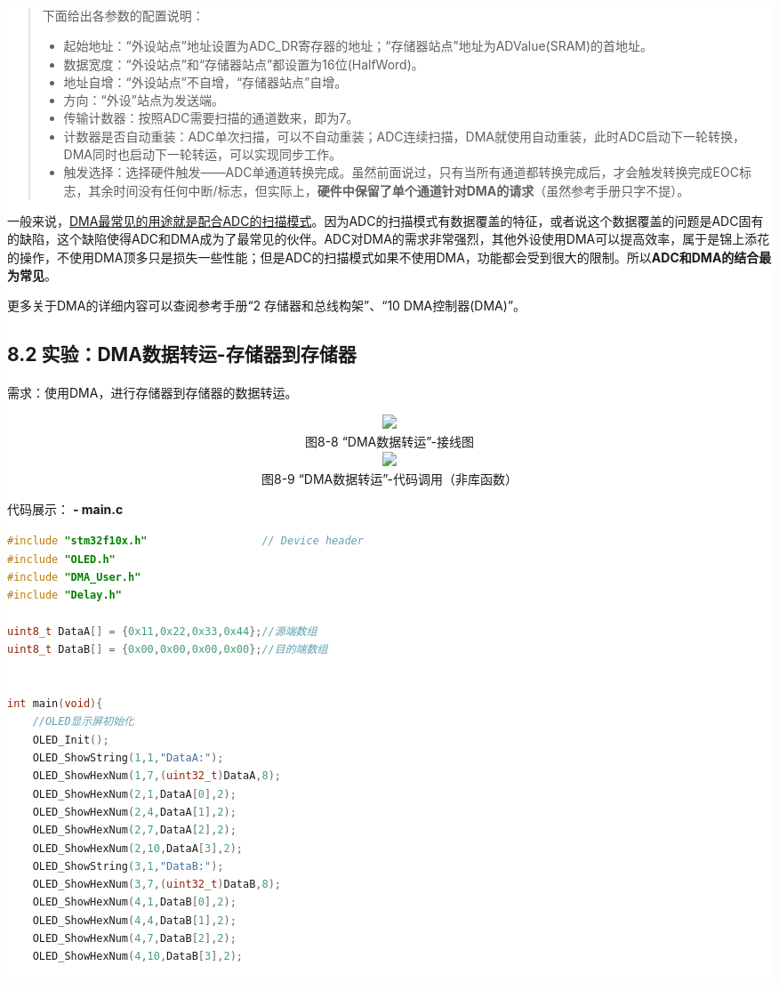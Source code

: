 > 下面给出各参数的配置说明：
> - 起始地址：“外设站点”地址设置为ADC_DR寄存器的地址；“存储器站点”地址为ADValue(SRAM)的首地址。
> - 数据宽度：“外设站点”和“存储器站点”都设置为16位(HalfWord)。
> - 地址自增：“外设站点”不自增，“存储器站点”自增。
> - 方向：“外设”站点为发送端。
> - 传输计数器：按照ADC需要扫描的通道数来，即为7。
> - 计数器是否自动重装：ADC单次扫描，可以不自动重装；ADC连续扫描，DMA就使用自动重装，此时ADC启动下一轮转换，DMA同时也启动下一轮转运，可以实现同步工作。
> - 触发选择：选择硬件触发——ADC单通道转换完成。虽然前面说过，只有当所有通道都转换完成后，才会触发转换完成EOC标志，其余时间没有任何中断/标志，但实际上，**硬件中保留了单个通道针对DMA的请求**（虽然参考手册只字不提）。

一般来说，<u>DMA最常见的用途就是配合ADC的扫描模式</u>。因为ADC的扫描模式有数据覆盖的特征，或者说这个数据覆盖的问题是ADC固有的缺陷，这个缺陷使得ADC和DMA成为了最常见的伙伴。ADC对DMA的需求非常强烈，其他外设使用DMA可以提高效率，属于是锦上添花的操作，不使用DMA顶多只是损失一些性能；但是ADC的扫描模式如果不使用DMA，功能都会受到很大的限制。所以**ADC和DMA的结合最为常见**。

更多关于DMA的详细内容可以查阅参考手册“2 存储器和总线构架”、“10 DMA控制器(DMA)”。











## 8.2 实验：DMA数据转运-存储器到存储器
需求：使用DMA，进行存储器到存储器的数据转运。

<div align=center>
<img src="https://raw.githubusercontent.com/jjejdhhd/Git_img2023/main/STM32F103_JKD/8-08%E6%8E%A5%E7%BA%BF%E5%9B%BE-DMA%E6%95%B0%E6%8D%AE%E8%BD%AC%E8%BF%90.png" width="70%">
</div><div align=center>
图8-8 “DMA数据转运”-接线图
</div>

<div align=center>
<img src="https://raw.githubusercontent.com/jjejdhhd/Git_img2023/main/STM32F103_JKD/8-09%E4%BB%A3%E7%A0%81%E8%B0%83%E7%94%A8-DMA%E6%95%B0%E6%8D%AE%E8%BD%AC%E8%BF%90.png" width="25%">
</div><div align=center>
图8-9 “DMA数据转运”-代码调用（非库函数）
</div>

代码展示：
**- main.c**
```c
#include "stm32f10x.h"                  // Device header
#include "OLED.h"
#include "DMA_User.h"
#include "Delay.h"

uint8_t DataA[] = {0x11,0x22,0x33,0x44};//源端数组
uint8_t DataB[] = {0x00,0x00,0x00,0x00};//目的端数组

    
int main(void){
    //OLED显示屏初始化
    OLED_Init();
    OLED_ShowString(1,1,"DataA:");
    OLED_ShowHexNum(1,7,(uint32_t)DataA,8);
    OLED_ShowHexNum(2,1,DataA[0],2);
    OLED_ShowHexNum(2,4,DataA[1],2);
    OLED_ShowHexNum(2,7,DataA[2],2);
    OLED_ShowHexNum(2,10,DataA[3],2);
    OLED_ShowString(3,1,"DataB:");
    OLED_ShowHexNum(3,7,(uint32_t)DataB,8);
    OLED_ShowHexNum(4,1,DataB[0],2);
    OLED_ShowHexNum(4,4,DataB[1],2);
    OLED_ShowHexNum(4,7,DataB[2],2);
    OLED_ShowHexNum(4,10,DataB[3],2);
    
```